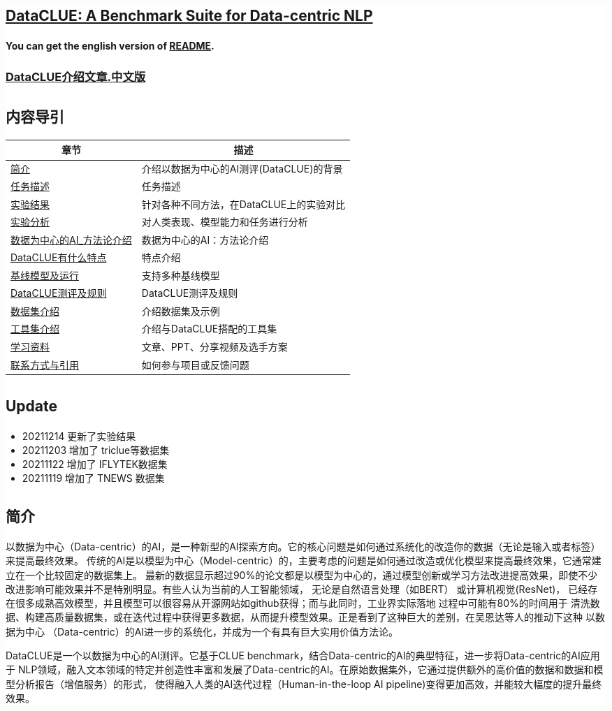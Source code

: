 ## <a href='https://arxiv.org/abs/2111.08647'>DataCLUE: A Benchmark Suite for Data-centric NLP</a>

**You can get the english version of [README](./README_en.md).**

### <a href='https://docs.qq.com/doc/p/51a1f46f64a72bc2ac0633427dc59d6e8d1b8d0a?dver=2.1.27277463'>DataCLUE介绍文章.中文版</a>


## 内容导引
| 章节 | 描述 |
|-|-|
| [简介](#简介) | 介绍以数据为中心的AI测评(DataCLUE)的背景 |
| [任务描述](#任务描述) | 任务描述 |
| [实验结果](#实验结果) | 针对各种不同方法，在DataCLUE上的实验对比 |
| [实验分析](#实验分析) | 对人类表现、模型能力和任务进行分析 |
| [数据为中心的AI_方法论介绍](#数据为中心的AI-方法论介绍) | 数据为中心的AI：方法论介绍 |
| [DataCLUE有什么特点](#DataCLUE有什么特点) | 特点介绍 |
| [基线模型及运行](#基线模型及运行) | 支持多种基线模型 |
| [DataCLUE测评及规则](#DataCLUE测评及规则) | DataCLUE测评及规则 |
| [数据集介绍](#数据集介绍) | 介绍数据集及示例 |
| [工具集介绍](#工具集介绍) | 介绍与DataCLUE搭配的工具集 |
| [学习资料](#学习资料) | 文章、PPT、分享视频及选手方案 |
| [联系方式与引用](#贡献与参与) | 如何参与项目或反馈问题|

## Update
- 20211214  更新了实验结果
- 20211203  增加了 triclue等数据集
- 20211122  增加了 IFLYTEK数据集
- 20211119  增加了 TNEWS 数据集
## 简介
以数据为中心（Data-centric）的AI，是一种新型的AI探索方向。它的核心问题是如何通过系统化的改造你的数据（无论是输入或者标签）来提高最终效果。
传统的AI是以模型为中心（Model-centric）的，主要考虑的问题是如何通过改造或优化模型来提高最终效果，它通常建立在一个比较固定的数据集上。
最新的数据显示超过90%的论文都是以模型为中心的，通过模型创新或学习方法改进提高效果，即使不少改进影响可能效果并不是特别明显。有些人认为当前的人工智能领域，
无论是自然语言处理（如BERT） 或计算机视觉(ResNet)， 已经存在很多成熟高效模型，并且模型可以很容易从开源网站如github获得；而与此同时，工业界实际落地
过程中可能有80%的时间用于 清洗数据、构建高质量数据集，或在迭代过程中获得更多数据，从而提升模型效果。正是看到了这种巨大的差别，在吴恩达等人的推动下这种
以数据为中心 （Data-centric）的AI进一步的系统化，并成为一个有具有巨大实用价值方法论。

DataCLUE是一个以数据为中心的AI测评。它基于CLUE benchmark，结合Data-centric的AI的典型特征，进一步将Data-centric的AI应用于
NLP领域，融入文本领域的特定并创造性丰富和发展了Data-centric的AI。在原始数据集外，它通过提供额外的高价值的数据和数据和模型分析报告（增值服务）的形式，
使得融入人类的AI迭代过程（Human-in-the-loop AI pipeline)变得更加高效，并能较大幅度的提升最终效果。
